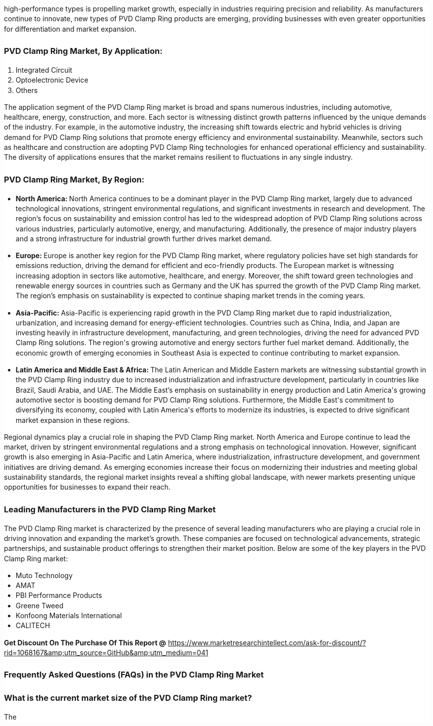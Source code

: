 high-performance types is propelling market growth, especially in industries requiring precision and reliability. As manufacturers continue to innovate, new types of PVD Clamp Ring products are emerging, providing businesses with even greater opportunities for differentiation and market expansion.</p><h3>PVD Clamp Ring Market,&nbsp;By Application:</h3><ol><li>Integrated Circuit<li> Optoelectronic Device<li> Others</li></ol><p>The application segment of the PVD Clamp Ring market is broad and spans numerous industries, including automotive, healthcare, energy, construction, and more. Each sector is witnessing distinct growth patterns influenced by the unique demands of the industry. For example, in the automotive industry, the increasing shift towards electric and hybrid vehicles is driving demand for PVD Clamp Ring solutions that promote energy efficiency and environmental sustainability. Meanwhile, sectors such as healthcare and construction are adopting PVD Clamp Ring technologies for enhanced operational efficiency and sustainability. The diversity of applications ensures that the market remains resilient to fluctuations in any single industry.</p><h3>PVD Clamp Ring Market, By Region:</h3><ul><li><p><strong>North America:&nbsp;</strong>North America continues to be a dominant player in the PVD Clamp Ring market, largely due to advanced technological innovations, stringent environmental regulations, and significant investments in research and development. The region&rsquo;s focus on sustainability and emission control has led to the widespread adoption of PVD Clamp Ring solutions across various industries, particularly automotive, energy, and manufacturing. Additionally, the presence of major industry players and a strong infrastructure for industrial growth further drives market demand.</p></li><li><p><strong><strong>Europe:&nbsp;</strong></strong>Europe is another key region for the PVD Clamp Ring market, where regulatory policies have set high standards for emissions reduction, driving the demand for efficient and eco-friendly products. The European market is witnessing increasing adoption in sectors like automotive, healthcare, and energy. Moreover, the shift toward green technologies and renewable energy sources in countries such as Germany and the UK has spurred the growth of the PVD Clamp Ring market. The region&rsquo;s emphasis on sustainability is expected to continue shaping market trends in the coming years.</p></li><li><p><strong><strong>Asia-Pacific:&nbsp;</strong></strong>Asia-Pacific is experiencing rapid growth in the PVD Clamp Ring market due to rapid industrialization, urbanization, and increasing demand for energy-efficient technologies. Countries such as China, India, and Japan are investing heavily in infrastructure development, manufacturing, and green technologies, driving the need for advanced PVD Clamp Ring solutions. The region's growing automotive and energy sectors further fuel market demand. Additionally, the economic growth of emerging economies in Southeast Asia is expected to continue contributing to market expansion.</p></li><li><p><strong><strong>Latin America and Middle East &amp; Africa:&nbsp;</strong></strong>The Latin American and Middle Eastern markets are witnessing substantial growth in the PVD Clamp Ring industry due to increased industrialization and infrastructure development, particularly in countries like Brazil, Saudi Arabia, and UAE. The Middle East&rsquo;s emphasis on sustainability in energy production and Latin America's growing automotive sector is boosting demand for PVD Clamp Ring solutions. Furthermore, the Middle East's commitment to diversifying its economy, coupled with Latin America's efforts to modernize its industries, is expected to drive significant market expansion in these regions.</p></li></ul><p>Regional dynamics play a crucial role in shaping the PVD Clamp Ring market. North America and Europe continue to lead the market, driven by stringent environmental regulations and a strong emphasis on technological innovation. However, significant growth is also emerging in Asia-Pacific and Latin America, where industrialization, infrastructure development, and government initiatives are driving demand. As emerging economies increase their focus on modernizing their industries and meeting global sustainability standards, the regional market insights reveal a shifting global landscape, with newer markets presenting unique opportunities for businesses to expand their reach.</p><h3><strong>Leading Manufacturers in the PVD Clamp Ring Market</strong></h3><p>The PVD Clamp Ring market is characterized by the presence of several leading manufacturers who are playing a crucial role in driving innovation and expanding the market&rsquo;s growth. These companies are focused on technological advancements, strategic partnerships, and sustainable product offerings to strengthen their market position. Below are some of the key players in the PVD Clamp Ring market:</p></div><div class="article-main__content" data-test-id="publishing-text-block"><ul><li><span class="">Muto Technology<li>AMAT<li>PBI Performance Products<li>Greene Tweed<li>Konfoong Materials International<li>CALITECH</span></li></ul></div><div class="article-main__content" data-test-id="publishing-text-block"><p><span class="font-[700]"><strong>Get Discount On The Purchase Of This Report @</strong> <a href="https://www.marketresearchintellect.com/ask-for-discount/?rid=1068167&amp;utm_source=GitHub&amp;utm_medium=041" data-fr-linked="true">https://www.marketresearchintellect.com/ask-for-discount/?rid=1068167&amp;utm_source=GitHub&amp;utm_medium=041</a></span></p></div><div class="article-main__content" data-test-id="publishing-text-block"><h3><strong>Frequently Asked Questions (FAQs) in the PVD Clamp Ring Market</strong></h3><h3><strong>What is the current market size of the PVD Clamp Ring market?</strong></h3><p>The